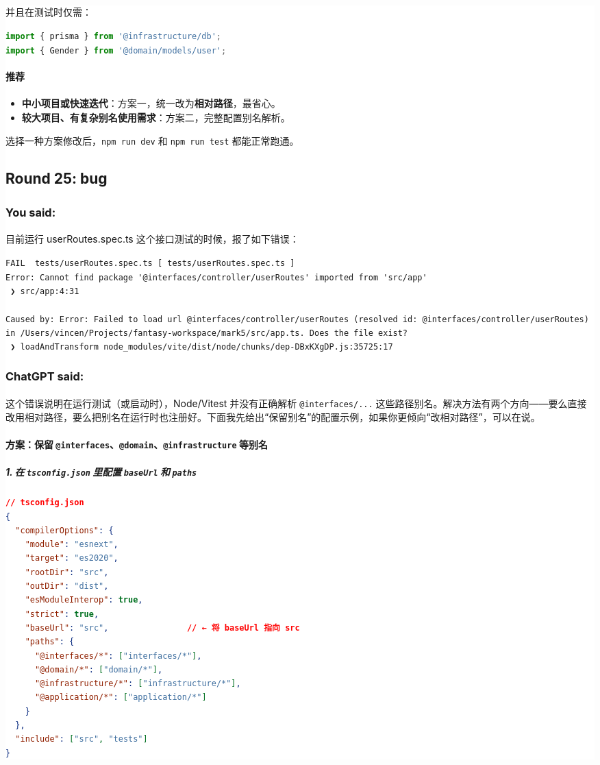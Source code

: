 并且在测试时仅需：

```ts
import { prisma } from '@infrastructure/db';
import { Gender } from '@domain/models/user';
```

#### 推荐

- **中小项目或快速迭代**：方案一，统一改为**相对路径**，最省心。
- **较大项目、有复杂别名使用需求**：方案二，完整配置别名解析。

选择一种方案修改后，`npm run dev` 和 `npm run test` 都能正常跑通。

## Round 25: bug

### You said:

目前运行 userRoutes.spec.ts 这个接口测试的时候，报了如下错误：

```shell
FAIL  tests/userRoutes.spec.ts [ tests/userRoutes.spec.ts ]
Error: Cannot find package '@interfaces/controller/userRoutes' imported from 'src/app'
 ❯ src/app:4:31

Caused by: Error: Failed to load url @interfaces/controller/userRoutes (resolved id: @interfaces/controller/userRoutes) in /Users/vincen/Projects/fantasy-workspace/mark5/src/app.ts. Does the file exist?
 ❯ loadAndTransform node_modules/vite/dist/node/chunks/dep-DBxKXgDP.js:35725:17
```

### ChatGPT said:

这个错误说明在运行测试（或启动时），Node/Vitest 并没有正确解析 `@interfaces/...` 这些路径别名。解决方法有两个方向——要么直接改用相对路径，要么把别名在运行时也注册好。下面我先给出“保留别名”的配置示例，如果你更倾向“改相对路径”，可以在说。

#### 方案：保留 `@interfaces`、`@domain`、`@infrastructure` 等别名

##### 1. 在 `tsconfig.json` 里配置 `baseUrl` 和 `paths`

```json
// tsconfig.json
{
  "compilerOptions": {
    "module": "esnext",
    "target": "es2020",
    "rootDir": "src",
    "outDir": "dist",
    "esModuleInterop": true,
    "strict": true,
    "baseUrl": "src",                // ← 将 baseUrl 指向 src
    "paths": {
      "@interfaces/*": ["interfaces/*"],
      "@domain/*": ["domain/*"],
      "@infrastructure/*": ["infrastructure/*"],
      "@application/*": ["application/*"]
    }
  },
  "include": ["src", "tests"]
}
```
